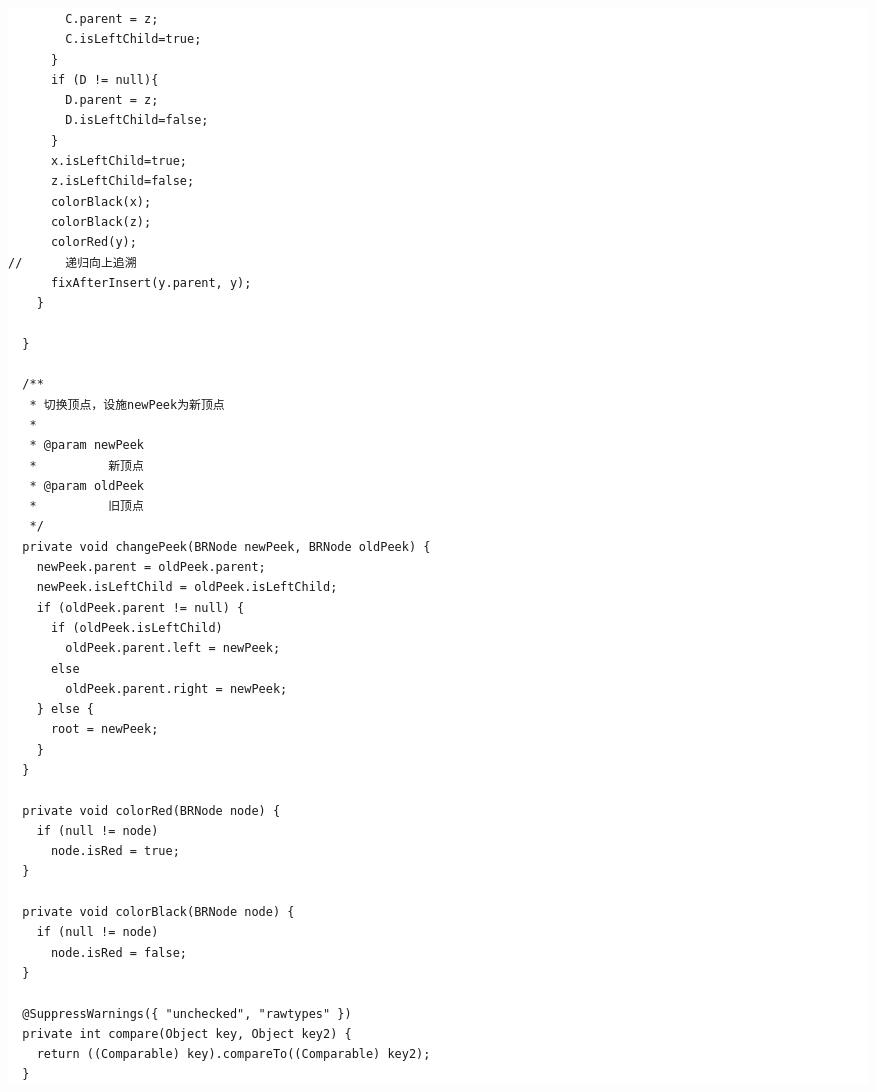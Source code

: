             C.parent = z;
            C.isLeftChild=true;
          }
          if (D != null){
            D.parent = z;
            D.isLeftChild=false;
          }
          x.isLeftChild=true;
          z.isLeftChild=false;
          colorBlack(x);
          colorBlack(z);
          colorRed(y);
    //      递归向上追溯
          fixAfterInsert(y.parent, y);
        }

      }

      /**
       * 切换顶点，设施newPeek为新顶点
       * 
       * @param newPeek
       *          新顶点
       * @param oldPeek
       *          旧顶点
       */
      private void changePeek(BRNode newPeek, BRNode oldPeek) {
        newPeek.parent = oldPeek.parent;
        newPeek.isLeftChild = oldPeek.isLeftChild;
        if (oldPeek.parent != null) {
          if (oldPeek.isLeftChild)
            oldPeek.parent.left = newPeek;
          else
            oldPeek.parent.right = newPeek;
        } else {
          root = newPeek;
        }
      }

      private void colorRed(BRNode node) {
        if (null != node)
          node.isRed = true;
      }

      private void colorBlack(BRNode node) {
        if (null != node)
          node.isRed = false;
      }

      @SuppressWarnings({ "unchecked", "rawtypes" })
      private int compare(Object key, Object key2) {
        return ((Comparable) key).compareTo((Comparable) key2);
      }
